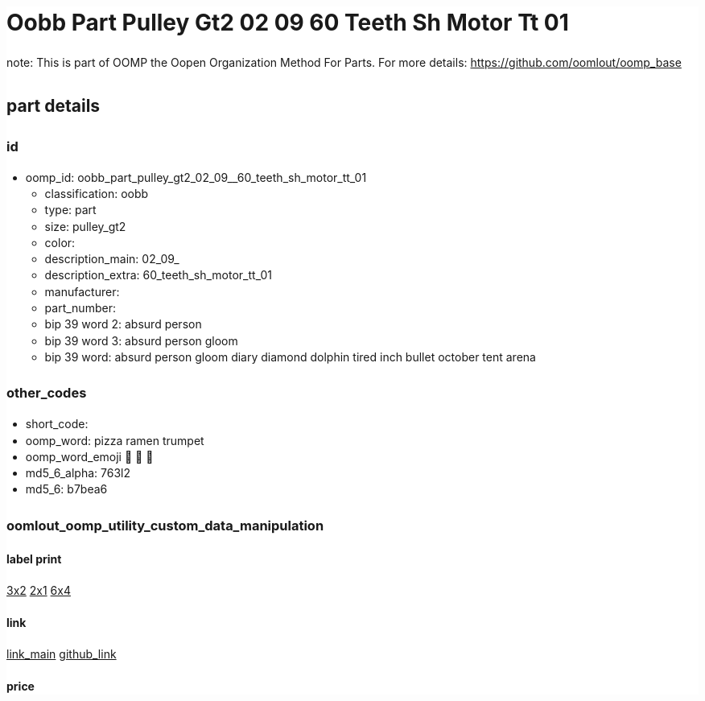 # Oobb Part Pulley Gt2 02 09  60 Teeth Sh Motor Tt 01  

note: This is part of OOMP the Oopen Organization Method For Parts. For more details: https://github.com/oomlout/oomp_base

##  part details





### id
* oomp_id: oobb_part_pulley_gt2_02_09__60_teeth_sh_motor_tt_01
  * classification: oobb
  * type: part
  * size: pulley_gt2
  * color: 
  * description_main: 02_09_
  * description_extra: 60_teeth_sh_motor_tt_01
  * manufacturer: 
  * part_number: 
  * bip 39 word 2: absurd person
  * bip 39 word 3: absurd person gloom
  * bip 39 word: absurd person gloom diary diamond dolphin tired inch bullet october tent arena

### other_codes
* short_code: 
* oomp_word: pizza ramen trumpet
* oomp_word_emoji :pizza: :ramen: :trumpet:
* md5_6_alpha: 763l2
* md5_6: b7bea6






### oomlout_oomp_utility_custom_data_manipulation
#### label print
[3x2](http://192.168.1.245:1112/?label=oomp%20763l2)
[2x1](http://192.168.1.242:1112/?label=oomp%20763l2)
[6x4](http://192.168.1.55:1112/?label=oomp%20763l2)    

#### link

[link_main](https://github.com/oomlout/oomlout_oomp_current_version_messy/tree/main/parts/oobb_part_pulley_gt2_02_09__60_teeth_sh_motor_tt_01) [github_link](https://github.com/oomlout/oomlout_oomp_part_src/tree/main/parts/oobb_part_pulley_gt2_02_09__60_teeth_sh_motor_tt_01)                             

#### price




